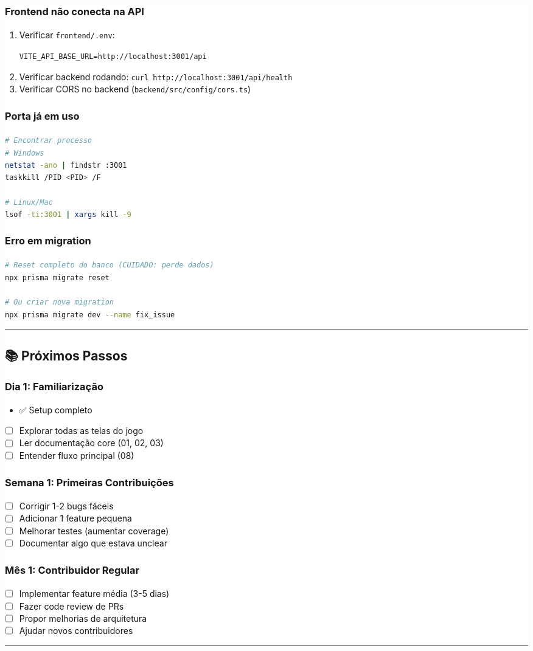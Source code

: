 ### Frontend não conecta na API
1. Verificar `frontend/.env`:
   ```
   VITE_API_BASE_URL=http://localhost:3001/api
   ```
2. Verificar backend rodando: `curl http://localhost:3001/api/health`
3. Verificar CORS no backend (`backend/src/config/cors.ts`)

### Porta já em uso
```bash
# Encontrar processo
# Windows
netstat -ano | findstr :3001
taskkill /PID <PID> /F

# Linux/Mac
lsof -ti:3001 | xargs kill -9
```

### Erro em migration
```bash
# Reset completo do banco (CUIDADO: perde dados)
npx prisma migrate reset

# Ou criar nova migration
npx prisma migrate dev --name fix_issue
```

---

## 📚 Próximos Passos

### Dia 1: Familiarização
- ✅ Setup completo
- [ ] Explorar todas as telas do jogo
- [ ] Ler documentação core (01, 02, 03)
- [ ] Entender fluxo principal (08)

### Semana 1: Primeiras Contribuições
- [ ] Corrigir 1-2 bugs fáceis
- [ ] Adicionar 1 feature pequena
- [ ] Melhorar testes (aumentar coverage)
- [ ] Documentar algo que estava unclear

### Mês 1: Contribuidor Regular
- [ ] Implementar feature média (3-5 dias)
- [ ] Fazer code review de PRs
- [ ] Propor melhorias de arquitetura
- [ ] Ajudar novos contribuidores

---